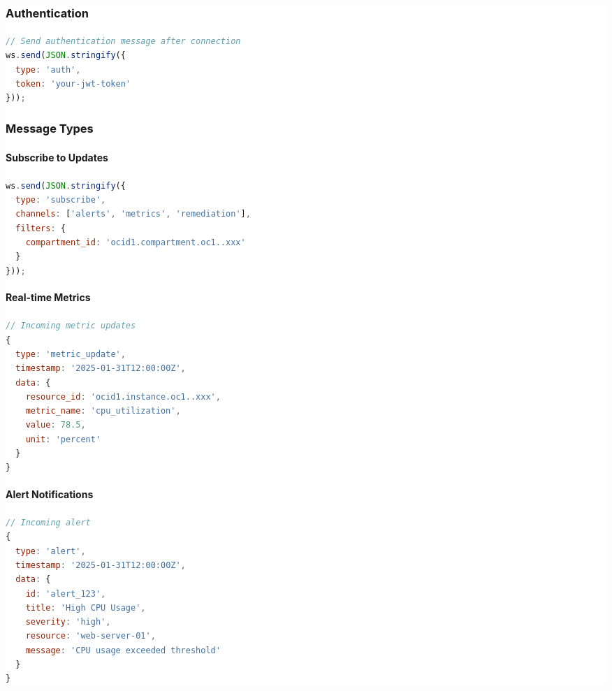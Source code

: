 ### Authentication
```javascript
// Send authentication message after connection
ws.send(JSON.stringify({
  type: 'auth',
  token: 'your-jwt-token'
}));
```

### Message Types

#### Subscribe to Updates
```javascript
ws.send(JSON.stringify({
  type: 'subscribe',
  channels: ['alerts', 'metrics', 'remediation'],
  filters: {
    compartment_id: 'ocid1.compartment.oc1..xxx'
  }
}));
```

#### Real-time Metrics
```javascript
// Incoming metric updates
{
  type: 'metric_update',
  timestamp: '2025-01-31T12:00:00Z',
  data: {
    resource_id: 'ocid1.instance.oc1..xxx',
    metric_name: 'cpu_utilization',
    value: 78.5,
    unit: 'percent'
  }
}
```

#### Alert Notifications
```javascript
// Incoming alert
{
  type: 'alert',
  timestamp: '2025-01-31T12:00:00Z',
  data: {
    id: 'alert_123',
    title: 'High CPU Usage',
    severity: 'high',
    resource: 'web-server-01',
    message: 'CPU usage exceeded threshold'
  }
}
```
